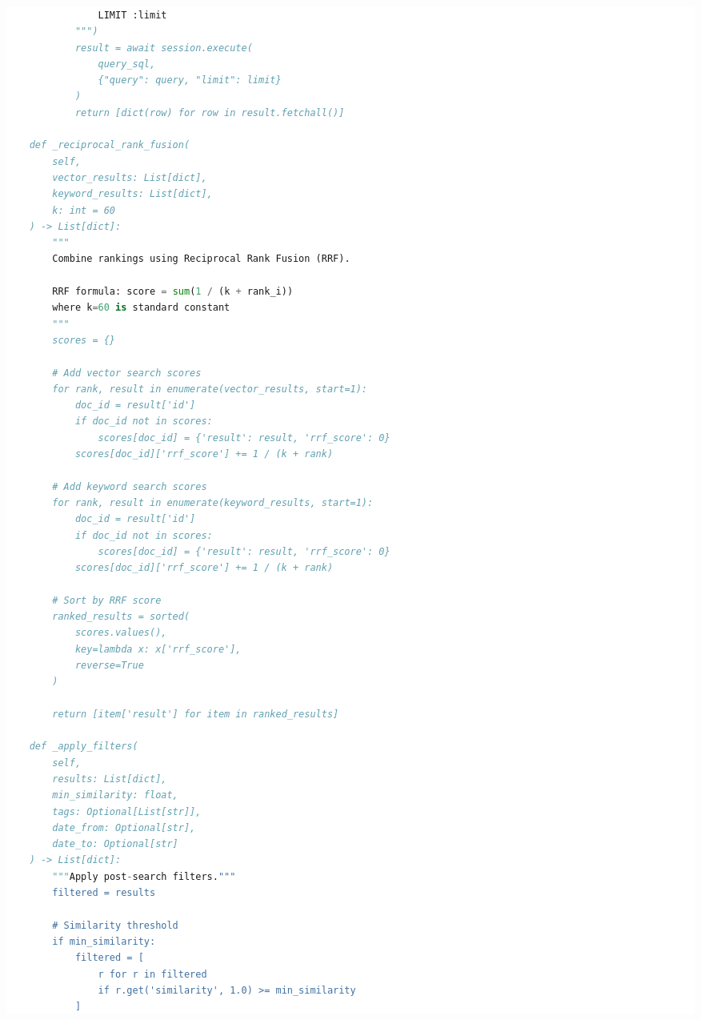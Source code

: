 ```python
                LIMIT :limit
            """)
            result = await session.execute(
                query_sql,
                {"query": query, "limit": limit}
            )
            return [dict(row) for row in result.fetchall()]

    def _reciprocal_rank_fusion(
        self,
        vector_results: List[dict],
        keyword_results: List[dict],
        k: int = 60
    ) -> List[dict]:
        """
        Combine rankings using Reciprocal Rank Fusion (RRF).

        RRF formula: score = sum(1 / (k + rank_i))
        where k=60 is standard constant
        """
        scores = {}

        # Add vector search scores
        for rank, result in enumerate(vector_results, start=1):
            doc_id = result['id']
            if doc_id not in scores:
                scores[doc_id] = {'result': result, 'rrf_score': 0}
            scores[doc_id]['rrf_score'] += 1 / (k + rank)

        # Add keyword search scores
        for rank, result in enumerate(keyword_results, start=1):
            doc_id = result['id']
            if doc_id not in scores:
                scores[doc_id] = {'result': result, 'rrf_score': 0}
            scores[doc_id]['rrf_score'] += 1 / (k + rank)

        # Sort by RRF score
        ranked_results = sorted(
            scores.values(),
            key=lambda x: x['rrf_score'],
            reverse=True
        )

        return [item['result'] for item in ranked_results]

    def _apply_filters(
        self,
        results: List[dict],
        min_similarity: float,
        tags: Optional[List[str]],
        date_from: Optional[str],
        date_to: Optional[str]
    ) -> List[dict]:
        """Apply post-search filters."""
        filtered = results

        # Similarity threshold
        if min_similarity:
            filtered = [
                r for r in filtered
                if r.get('similarity', 1.0) >= min_similarity
            ]

```